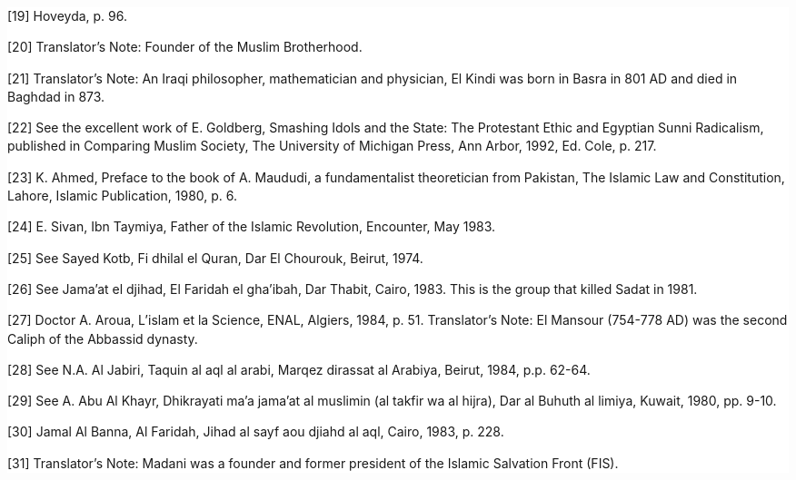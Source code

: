 </div>
<div>
<p><a name="_ftn19" title=""></a> </p>
<p>[19] Hoveyda, p. 96.</p>
</div>
<div>
<p><a name="_ftn20" title=""></a> </p>
<p>[20] Translator&#8217;s Note: Founder of the Muslim Brotherhood.</p>
</div>
<div>
<p><a name="_ftn21" title=""></a> </p>
<p>[21] Translator&#8217;s Note: An Iraqi philosopher, mathematician and physician, El Kindi was born in Basra in 801 AD and died in Baghdad in 873.</p>
</div>
<div>
<p><a name="_ftn22" title=""></a> </p>
<p>[22] See the excellent work of E. Goldberg, Smashing Idols and the State: The Protestant Ethic and Egyptian Sunni Radicalism, published in Comparing Muslim Society, The University of Michigan Press, Ann Arbor, 1992, Ed. Cole, p. 217.</p>
</div>
<div>
<p><a name="_ftn23" title=""></a> </p>
<p>[23] K. Ahmed, Preface to the book of A. Maududi, a fundamentalist theoretician from Pakistan, The Islamic Law and Constitution, Lahore, Islamic Publication, 1980, p. 6.</p>
</div>
<div>
<p><a name="_ftn24" title=""></a> </p>
<p>[24] E. Sivan, Ibn Taymiya, Father of the Islamic Revolution, Encounter, May 1983.</p>
</div>
<div>
<p><a name="_ftn25" title=""></a> </p>
<p>[25] See Sayed Kotb, Fi dhilal el Quran, Dar El Chourouk, Beirut, 1974.</p>
</div>
<div>
<p><a name="_ftn26" title=""></a> </p>
<p>[26] See Jama&#8217;at el djihad, El Faridah el gha&#8217;ibah, Dar Thabit, Cairo, 1983. This is the group that killed Sadat in 1981.</p>
</div>
<div>
<p><a name="_ftn27" title=""></a> </p>
<p>[27] Doctor A. Aroua, L&#8217;islam et la Science, ENAL, Algiers, 1984, p. 51. Translator&#8217;s Note: El Mansour (754-778 AD) was the second Caliph of the Abbassid dynasty.</p>
</div>
<div>
<p><a name="_ftn28" title="">[28]</a> See N.A. Al Jabiri, Taquin al aql al arabi, Marqez dirassat al Arabiya, Beirut, 1984, p.p. 62-64.</p>
</div>
<div>
<p><a name="_ftn29" title=""></a> </p>
<p>[29] See A. Abu Al Khayr, Dhikrayati ma&#8217;a jama&#8217;at al muslimin (al takfir wa al hijra), Dar al Buhuth al limiya, Kuwait, 1980, pp. 9-10.</p>
</div>
<div>
<p><a name="_ftn30" title="">[30]</a> Jamal Al Banna, Al Faridah, Jihad al sayf aou djiahd al aql, Cairo, 1983, p. 228.</p>
</div>
<div>
<p><a name="_ftn31" title=""></a> </p>
<p>[31] Translator&#8217;s Note: Madani was a founder and former president of the Islamic Salvation Front (FIS).</p>
</div>
<div>
<p><a name="_ftn32" title=""></a> </p>
